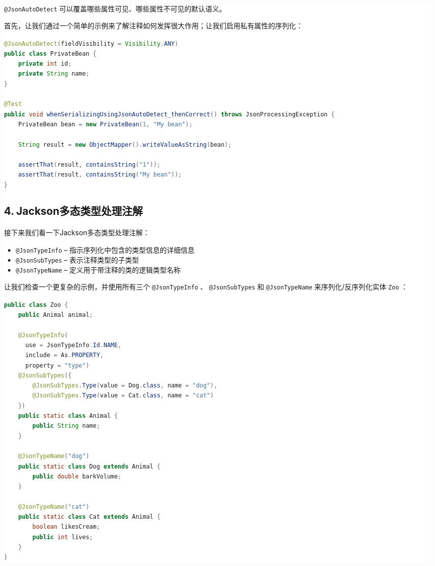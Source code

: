 `@JsonAutoDetect` 可以覆盖哪些属性可见、哪些属性不可见的默认语义。

首先，让我们通过一个简单的示例来了解注释如何发挥很大作用；让我们启用私有属性的序列化：

```java
@JsonAutoDetect(fieldVisibility = Visibility.ANY)
public class PrivateBean {
    private int id;
    private String name;
}

@Test
public void whenSerializingUsingJsonAutoDetect_thenCorrect() throws JsonProcessingException {
    PrivateBean bean = new PrivateBean(1, "My bean");

    String result = new ObjectMapper().writeValueAsString(bean);
    
    assertThat(result, containsString("1"));
    assertThat(result, containsString("My bean"));
}
```

## 4. Jackson多态类型处理注解

接下来我们看一下Jackson多态类型处理注解：

* `@JsonTypeInfo` – 指示序列化中包含的类型信息的详细信息
* `@JsonSubTypes` – 表示注释类型的子类型
* `@JsonTypeName` – 定义用于带注释的类的逻辑类型名称

让我们检查一个更复杂的示例，并使用所有三个 `@JsonTypeInfo` 、 `@JsonSubTypes` 和 `@JsonTypeName` 来序列化/反序列化实体 `Zoo` ：

```java
public class Zoo {
    public Animal animal;

    @JsonTypeInfo(
      use = JsonTypeInfo.Id.NAME, 
      include = As.PROPERTY, 
      property = "type")
    @JsonSubTypes({
        @JsonSubTypes.Type(value = Dog.class, name = "dog"),
        @JsonSubTypes.Type(value = Cat.class, name = "cat")
    })
    public static class Animal {
        public String name;
    }

    @JsonTypeName("dog")
    public static class Dog extends Animal {
        public double barkVolume;
    }

    @JsonTypeName("cat")
    public static class Cat extends Animal {
        boolean likesCream;
        public int lives;
    }
}
```
